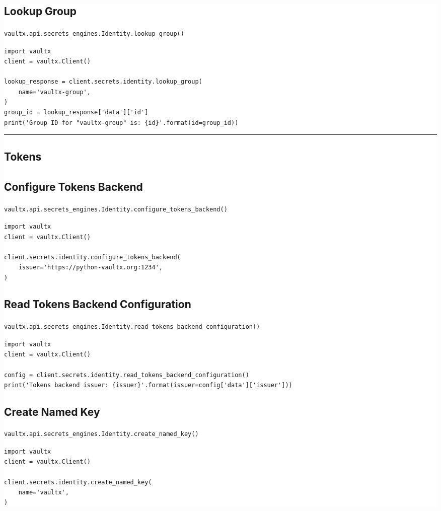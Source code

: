 ## Lookup Group

`vaultx.api.secrets_engines.Identity.lookup_group()`

```python3
import vaultx
client = vaultx.Client()

lookup_response = client.secrets.identity.lookup_group(
    name='vaultx-group',
)
group_id = lookup_response['data']['id']
print('Group ID for "vaultx-group" is: {id}'.format(id=group_id))
```

---

## Tokens

## Configure Tokens Backend

`vaultx.api.secrets_engines.Identity.configure_tokens_backend()`

```python3
import vaultx
client = vaultx.Client()

client.secrets.identity.configure_tokens_backend(
    issuer='https://python-vaultx.org:1234',
)
```

## Read Tokens Backend Configuration

`vaultx.api.secrets_engines.Identity.read_tokens_backend_configuration()`

```python3
import vaultx
client = vaultx.Client()

config = client.secrets.identity.read_tokens_backend_configuration()
print('Tokens backend issuer: {issuer}'.format(issuer=config['data']['issuer']))
```

## Create Named Key

`vaultx.api.secrets_engines.Identity.create_named_key()`

```python3
import vaultx
client = vaultx.Client()

client.secrets.identity.create_named_key(
    name='vaultx',
)
```
